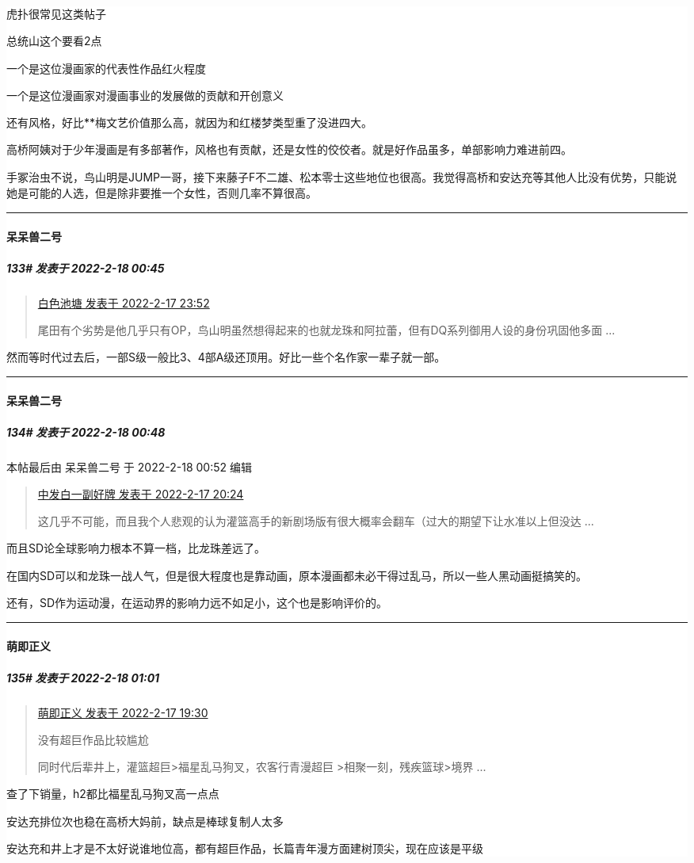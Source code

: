 虎扑很常见这类帖子

总统山这个要看2点

一个是这位漫画家的代表性作品红火程度

一个是这位漫画家对漫画事业的发展做的贡献和开创意义

还有风格，好比**梅文艺价值那么高，就因为和红楼梦类型重了没进四大。

高桥阿姨对于少年漫画是有多部著作，风格也有贡献，还是女性的佼佼者。就是好作品虽多，单部影响力难进前四。

手冢治虫不说，鸟山明是JUMP一哥，接下来藤子F不二雄、松本零士这些地位也很高。我觉得高桥和安达充等其他人比没有优势，只能说她是可能的人选，但是除非要推一个女性，否则几率不算很高。



*****

####  呆呆兽二号  
##### 133#       发表于 2022-2-18 00:45

<blockquote><a href="httphttps://bbs.saraba1st.com/2b/forum.php?mod=redirect&amp;goto=findpost&amp;pid=54733172&amp;ptid=2053105" target="_blank">白色池塘 发表于 2022-2-17 23:52</a>

尾田有个劣势是他几乎只有OP，鸟山明虽然想得起来的也就龙珠和阿拉蕾，但有DQ系列御用人设的身份巩固他多面 ...</blockquote>
然而等时代过去后，一部S级一般比3、4部A级还顶用。好比一些个名作家一辈子就一部。

*****

####  呆呆兽二号  
##### 134#       发表于 2022-2-18 00:48

 本帖最后由 呆呆兽二号 于 2022-2-18 00:52 编辑 
<blockquote><a href="httphttps://bbs.saraba1st.com/2b/forum.php?mod=redirect&amp;goto=findpost&amp;pid=54730537&amp;ptid=2053105" target="_blank">中发白一副好牌 发表于 2022-2-17 20:24</a>

这几乎不可能，而且我个人悲观的认为灌篮高手的新剧场版有很大概率会翻车（过大的期望下让水准以上但没达 ...</blockquote>
而且SD论全球影响力根本不算一档，比龙珠差远了。

在国内SD可以和龙珠一战人气，但是很大程度也是靠动画，原本漫画都未必干得过乱马，所以一些人黑动画挺搞笑的。

还有，SD作为运动漫，在运动界的影响力远不如足小，这个也是影响评价的。

*****

####  萌即正义  
##### 135#       发表于 2022-2-18 01:01

<blockquote><a href="httphttps://bbs.saraba1st.com/2b/forum.php?mod=redirect&amp;goto=findpost&amp;pid=54729887&amp;ptid=2053105" target="_blank">萌即正义 发表于 2022-2-17 19:30</a>

没有超巨作品比较尴尬

同时代后辈井上，灌篮超巨&gt;福星乱马狗叉，农客行青漫超巨 &gt;相聚一刻，残疾篮球&gt;境界 ...</blockquote>
查了下销量，h2都比福星乱马狗叉高一点点

安达充排位次也稳在高桥大妈前，缺点是棒球复制人太多

安达充和井上才是不太好说谁地位高，都有超巨作品，长篇青年漫方面建树顶尖，现在应该是平级
